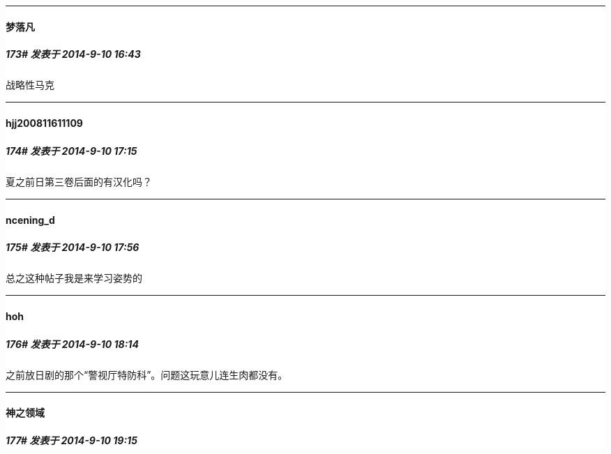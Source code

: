 -----

####  梦落凡  
##### 173#       发表于 2014-9-10 16:43




战略性马克







-----

####  hjj200811611109  
##### 174#       发表于 2014-9-10 17:15




夏之前日第三卷后面的有汉化吗？







-----

####  ncening_d  
##### 175#       发表于 2014-9-10 17:56




总之这种帖子我是来学习姿势的







-----

####  hoh  
##### 176#       发表于 2014-9-10 18:14




之前放日剧的那个“警视厅特防科”。问题这玩意儿连生肉都没有。







-----

####  神之领域  
##### 177#       发表于 2014-9-10 19:15
